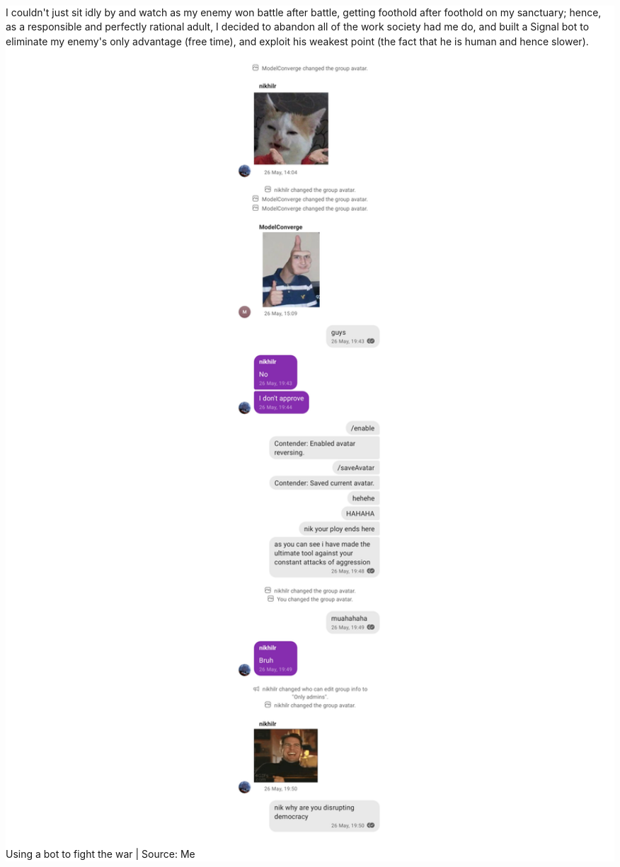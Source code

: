 I couldn't just sit idly by and watch as my enemy won battle after battle, getting foothold after foothold on my sanctuary; hence, as a responsible and perfectly rational adult, I decided to abandon all of the work society had me do, and built a Signal bot to eliminate my enemy's only advantage (free time), and exploit his weakest point (the fact that he is human and hence slower).

<img src="/images/20210606_2.jpg" style="max-width: 400px; width: 100%; margin: 0 auto; display: block;" alt="The bot in action, but Nikhil disrupts the policy"/>
<p class="text-center text-gray lh-condensed-ultra f6">Using a bot to fight the war | Source: Me</p>

